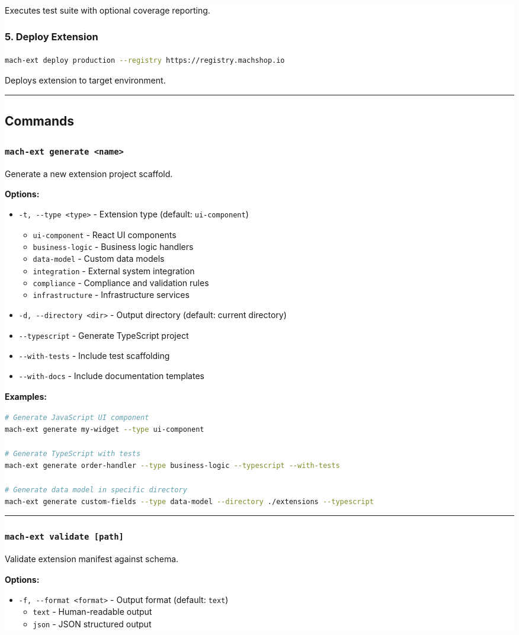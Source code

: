 Executes test suite with optional coverage reporting.

### 5. Deploy Extension

```bash
mach-ext deploy production --registry https://registry.machshop.io
```

Deploys extension to target environment.

---

## Commands

### `mach-ext generate <name>`

Generate a new extension project scaffold.

**Options:**
- `-t, --type <type>` - Extension type (default: `ui-component`)
  - `ui-component` - React UI components
  - `business-logic` - Business logic handlers
  - `data-model` - Custom data models
  - `integration` - External system integration
  - `compliance` - Compliance and validation rules
  - `infrastructure` - Infrastructure services

- `-d, --directory <dir>` - Output directory (default: current directory)
- `--typescript` - Generate TypeScript project
- `--with-tests` - Include test scaffolding
- `--with-docs` - Include documentation templates

**Examples:**

```bash
# Generate JavaScript UI component
mach-ext generate my-widget --type ui-component

# Generate TypeScript with tests
mach-ext generate order-handler --type business-logic --typescript --with-tests

# Generate data model in specific directory
mach-ext generate custom-fields --type data-model --directory ./extensions --typescript
```

---

### `mach-ext validate [path]`

Validate extension manifest against schema.

**Options:**
- `-f, --format <format>` - Output format (default: `text`)
  - `text` - Human-readable output
  - `json` - JSON structured output
